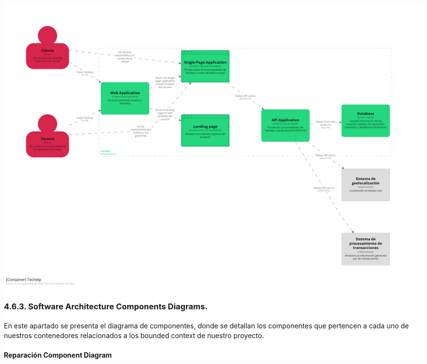 ![imagen](Img/Chapter-IV/structurizr-86231-Container-001.png)

### 4.6.3. Software Architecture Components Diagrams.

En este apartado se presenta el diagrama de componentes, donde se detallan los componentes que pertencen a cada uno de nuestros contenedores relacionados a los bounded context de nuestro proyecto.

#### Reparación Component Diagram